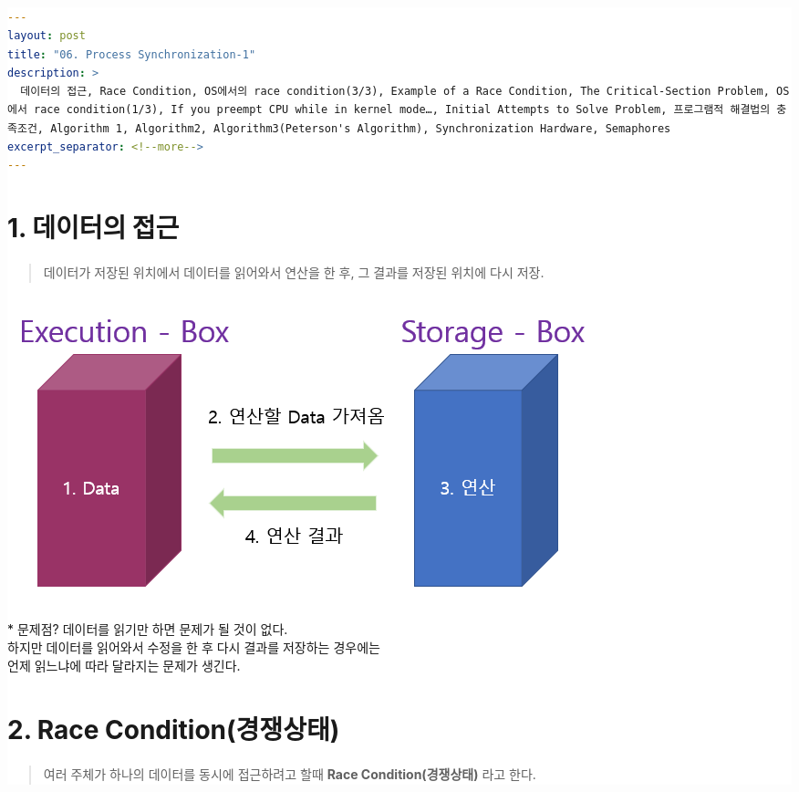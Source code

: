 ```yaml
---
layout: post
title: "06. Process Synchronization-1"
description: >
  데이터의 접근, Race Condition, OS에서의 race condition(3/3), Example of a Race Condition, The Critical-Section Problem, OS에서 race condition(1/3), If you preempt CPU while in kernel mode…, Initial Attempts to Solve Problem, 프로그램적 해결법의 충족조건, Algorithm 1, Algorithm2, Algorithm3(Peterson's Algorithm), Synchronization Hardware, Semaphores
excerpt_separator: <!--more-->
---
```




# 1. 데이터의 접근
> 데이터가 저장된 위치에서 데이터를 읽어와서 연산을 한 후, 그 결과를 저장된 위치에 다시 저장.   

![DataAccess](../../../assets/img/os/DataAccess.png)

\* 문제점?
데이터를 읽기만 하면 문제가 될 것이 없다.   
하지만 데이터를 읽어와서 수정을 한 후 다시 결과를 저장하는 경우에는    
언제 읽느냐에 따라 달라지는 문제가 생긴다.

# 2. Race Condition(경쟁상태)
> 여러 주체가 하나의 데이터를 동시에 접근하려고 할때 **Race Condition(경쟁상태)** 라고 한다.
